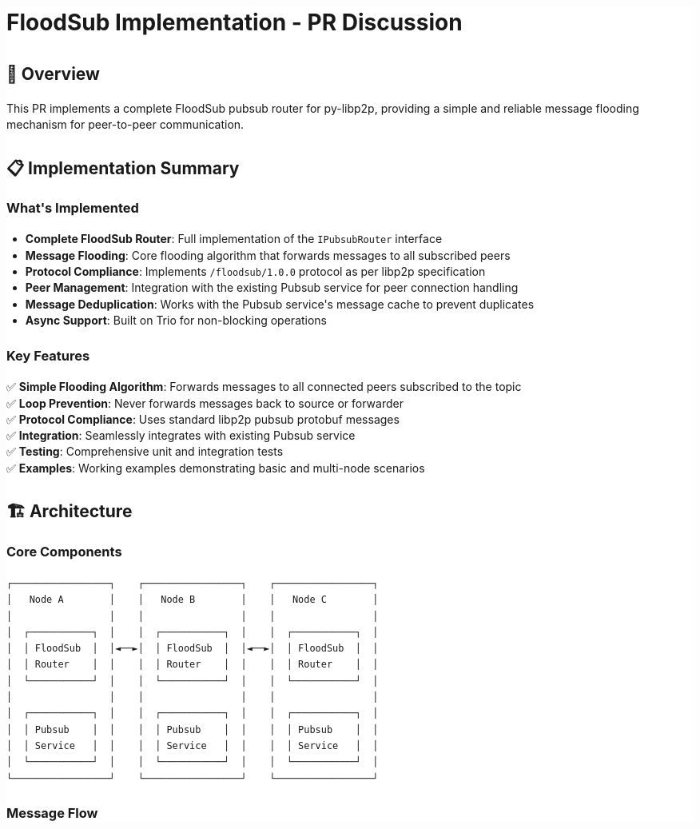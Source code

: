 # FloodSub Implementation - PR Discussion

## 🎯 Overview

This PR implements a complete FloodSub pubsub router for py-libp2p, providing a simple and reliable message flooding mechanism for peer-to-peer communication.

## 📋 Implementation Summary

### What's Implemented

- **Complete FloodSub Router**: Full implementation of the `IPubsubRouter` interface
- **Message Flooding**: Core flooding algorithm that forwards messages to all subscribed peers
- **Protocol Compliance**: Implements `/floodsub/1.0.0` protocol as per libp2p specification
- **Peer Management**: Integration with the existing Pubsub service for peer connection handling
- **Message Deduplication**: Works with the Pubsub service's message cache to prevent duplicates
- **Async Support**: Built on Trio for non-blocking operations

### Key Features

✅ **Simple Flooding Algorithm**: Forwards messages to all connected peers subscribed to the topic  
✅ **Loop Prevention**: Never forwards messages back to source or forwarder  
✅ **Protocol Compliance**: Uses standard libp2p pubsub protobuf messages  
✅ **Integration**: Seamlessly integrates with existing Pubsub service  
✅ **Testing**: Comprehensive unit and integration tests  
✅ **Examples**: Working examples demonstrating basic and multi-node scenarios  

## 🏗️ Architecture

### Core Components

```
┌─────────────────┐    ┌─────────────────┐    ┌─────────────────┐
│   Node A        │    │   Node B        │    │   Node C        │
│                 │    │                 │    │                 │
│  ┌───────────┐  │    │  ┌───────────┐  │    │  ┌───────────┐  │
│  │ FloodSub  │  │◄──►│  │ FloodSub  │  │◄──►│  │ FloodSub  │  │
│  │ Router    │  │    │  │ Router    │  │    │  │ Router    │  │
│  └───────────┘  │    │  └───────────┘  │    │  └───────────┘  │
│                 │    │                 │    │                 │
│  ┌───────────┐  │    │  ┌───────────┐  │    │  ┌───────────┐  │
│  │ Pubsub    │  │    │  │ Pubsub    │  │    │  │ Pubsub    │  │
│  │ Service   │  │    │  │ Service   │  │    │  │ Service   │  │
│  └───────────┘  │    │  └───────────┘  │    │  └───────────┘  │
└─────────────────┘    └─────────────────┘    └─────────────────┘
```

### Message Flow
